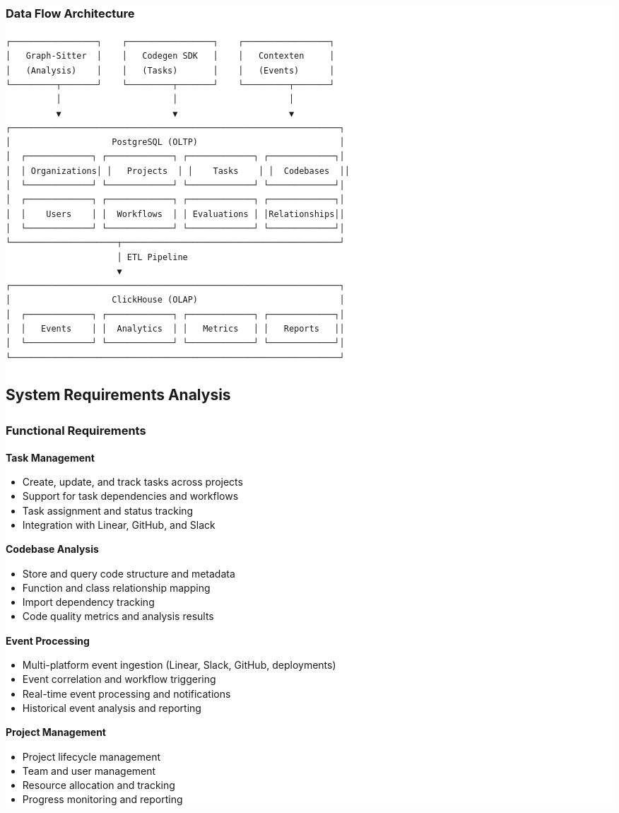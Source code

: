 ### Data Flow Architecture

```
┌─────────────────┐    ┌─────────────────┐    ┌─────────────────┐
│   Graph-Sitter  │    │   Codegen SDK   │    │   Contexten     │
│   (Analysis)    │    │   (Tasks)       │    │   (Events)      │
└─────────┬───────┘    └─────────┬───────┘    └─────────┬───────┘
          │                      │                      │
          ▼                      ▼                      ▼
┌─────────────────────────────────────────────────────────────────┐
│                    PostgreSQL (OLTP)                            │
│  ┌─────────────┐ ┌─────────────┐ ┌─────────────┐ ┌─────────────┐│
│  │ Organizations│ │   Projects  │ │    Tasks    │ │  Codebases  ││
│  └─────────────┘ └─────────────┘ └─────────────┘ └─────────────┘│
│  ┌─────────────┐ ┌─────────────┐ ┌─────────────┐ ┌─────────────┐│
│  │    Users    │ │  Workflows  │ │ Evaluations │ │Relationships││
│  └─────────────┘ └─────────────┘ └─────────────┘ └─────────────┘│
└─────────────────────┬───────────────────────────────────────────┘
                      │ ETL Pipeline
                      ▼
┌─────────────────────────────────────────────────────────────────┐
│                    ClickHouse (OLAP)                            │
│  ┌─────────────┐ ┌─────────────┐ ┌─────────────┐ ┌─────────────┐│
│  │   Events    │ │  Analytics  │ │   Metrics   │ │   Reports   ││
│  └─────────────┘ └─────────────┘ └─────────────┘ └─────────────┘│
└─────────────────────────────────────────────────────────────────┘
```

## System Requirements Analysis

### Functional Requirements

**Task Management**
- Create, update, and track tasks across projects
- Support for task dependencies and workflows
- Task assignment and status tracking
- Integration with Linear, GitHub, and Slack

**Codebase Analysis**
- Store and query code structure and metadata
- Function and class relationship mapping
- Import dependency tracking
- Code quality metrics and analysis results

**Event Processing**
- Multi-platform event ingestion (Linear, Slack, GitHub, deployments)
- Event correlation and workflow triggering
- Real-time event processing and notifications
- Historical event analysis and reporting

**Project Management**
- Project lifecycle management
- Team and user management
- Resource allocation and tracking
- Progress monitoring and reporting
